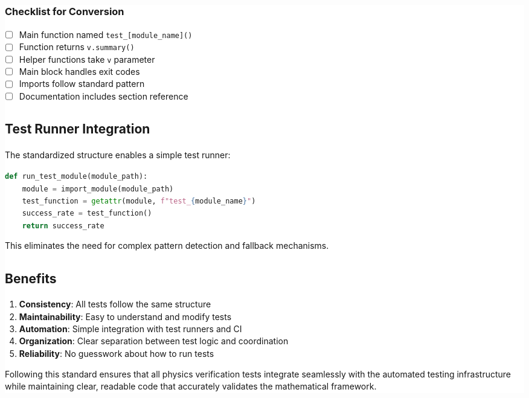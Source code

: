 ### Checklist for Conversion
- [ ] Main function named `test_[module_name]()`
- [ ] Function returns `v.summary()`
- [ ] Helper functions take `v` parameter
- [ ] Main block handles exit codes
- [ ] Imports follow standard pattern
- [ ] Documentation includes section reference

## Test Runner Integration

The standardized structure enables a simple test runner:

```python
def run_test_module(module_path):
    module = import_module(module_path)
    test_function = getattr(module, f"test_{module_name}")
    success_rate = test_function()
    return success_rate
```

This eliminates the need for complex pattern detection and fallback mechanisms.

## Benefits

1. **Consistency**: All tests follow the same structure
2. **Maintainability**: Easy to understand and modify tests  
3. **Automation**: Simple integration with test runners and CI
4. **Organization**: Clear separation between test logic and coordination
5. **Reliability**: No guesswork about how to run tests

Following this standard ensures that all physics verification tests integrate seamlessly with the automated testing infrastructure while maintaining clear, readable code that accurately validates the mathematical framework.